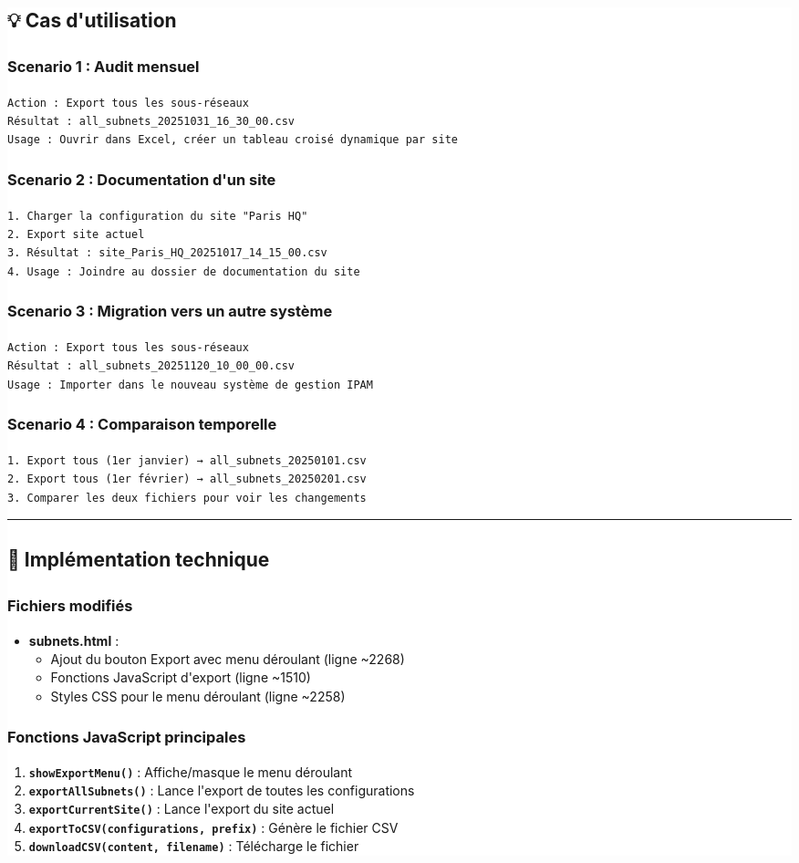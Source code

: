 
## 💡 Cas d'utilisation

### Scenario 1 : Audit mensuel
```
Action : Export tous les sous-réseaux
Résultat : all_subnets_20251031_16_30_00.csv
Usage : Ouvrir dans Excel, créer un tableau croisé dynamique par site
```

### Scenario 2 : Documentation d'un site
```
1. Charger la configuration du site "Paris HQ"
2. Export site actuel
3. Résultat : site_Paris_HQ_20251017_14_15_00.csv
4. Usage : Joindre au dossier de documentation du site
```

### Scenario 3 : Migration vers un autre système
```
Action : Export tous les sous-réseaux
Résultat : all_subnets_20251120_10_00_00.csv
Usage : Importer dans le nouveau système de gestion IPAM
```

### Scenario 4 : Comparaison temporelle
```
1. Export tous (1er janvier) → all_subnets_20250101.csv
2. Export tous (1er février) → all_subnets_20250201.csv
3. Comparer les deux fichiers pour voir les changements
```

---

## 🔧 Implémentation technique

### Fichiers modifiés

- **subnets.html** :
  - Ajout du bouton Export avec menu déroulant (ligne ~2268)
  - Fonctions JavaScript d'export (ligne ~1510)
  - Styles CSS pour le menu déroulant (ligne ~2258)

### Fonctions JavaScript principales

1. **`showExportMenu()`** : Affiche/masque le menu déroulant
2. **`exportAllSubnets()`** : Lance l'export de toutes les configurations
3. **`exportCurrentSite()`** : Lance l'export du site actuel
4. **`exportToCSV(configurations, prefix)`** : Génère le fichier CSV
5. **`downloadCSV(content, filename)`** : Télécharge le fichier
